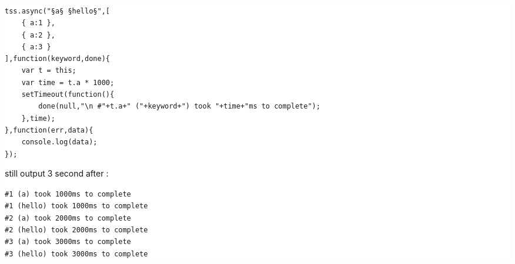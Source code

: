 	tss.async("§a§ §hello§",[
		{ a:1 },
		{ a:2 },
		{ a:3 }
	],function(keyword,done){
		var t = this;
		var time = t.a * 1000;
		setTimeout(function(){
			done(null,"\n #"+t.a+" ("+keyword+") took "+time+"ms to complete");
		},time);
	},function(err,data){
		console.log(data);
	});

still output 3 second after :

	#1 (a) took 1000ms to complete 
	#1 (hello) took 1000ms to complete
	#2 (a) took 2000ms to complete 
	#2 (hello) took 2000ms to complete
	#3 (a) took 3000ms to complete 
	#3 (hello) took 3000ms to complete
	
  [async]: https://github.com/caolan/async
  [async-replace]: https://github.com/kesla/async-replace
